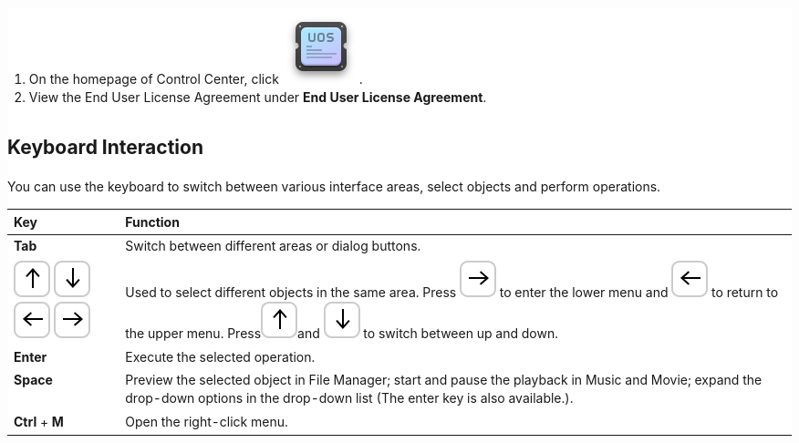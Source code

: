 1. On the homepage of Control Center, click ![system_info_normal](./figures/icon120-o.svg).
2. View the End User License Agreement under **End User License Agreement**.

## Keyboard Interaction

You can use the keyboard to switch between various interface areas, select objects and perform operations. 

| Key                                                          | Function                                                     |
| :----------------------------------------------------------- | :----------------------------------------------------------- |
| **Tab**                                                      | Switch between different areas or dialog buttons.            |
| ![Up](./figures/icon127-o.svg)   ![Down](./figures/icon73-o.svg)     ![Left](./figures/icon88-o.svg) ![Right](./figures/icon111-o.svg) | Used to select different objects in the same area. Press ![Right](./figures/icon111-o.svg) to enter the lower menu and  ![Left](./figures/icon88-o.svg) to return to the upper menu. Press![Up](./figures/icon127-o.svg)and ![Down](./figures/icon73-o.svg) to switch between up and down. |
| **Enter**                                                    | Execute the selected operation.                              |
| **Space**                                                    | Preview the selected object in File Manager; start and pause the playback in Music and Movie; expand the drop-down options in the drop-down list (The enter key is also available.). |
| **Ctrl** + **M**                                             | Open the right-click menu.                                   |

